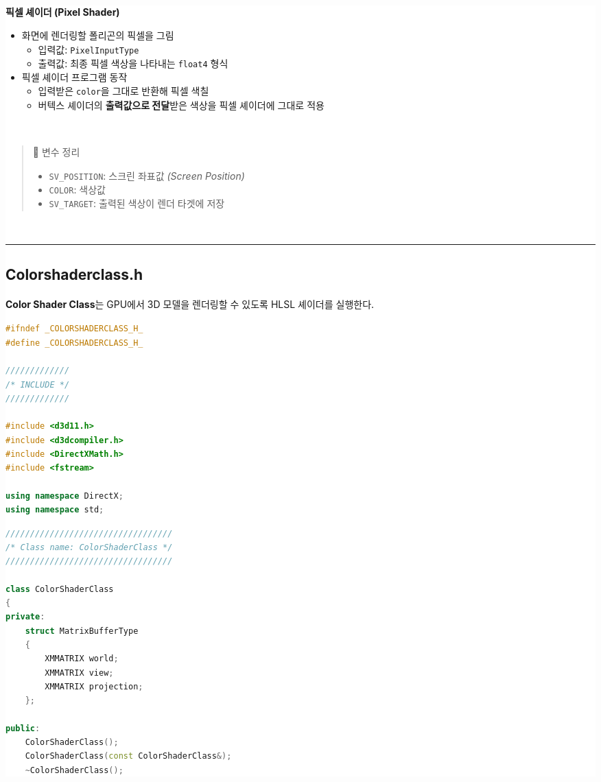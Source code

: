 **픽셀 셰이더 (Pixel Shader)**

* 화면에 렌더링할 폴리곤의 픽셀을 그림
  * 입력값: `PixelInputType`
  * 출력값: 최종 픽셀 색상을 나타내는 `float4` 형식
* 픽셀 셰이더 프로그램 동작
  * 입력받은 `color`을 그대로 반환해 픽셀 색칠
  * 버텍스 셰이더의 **출력값으로 전달**받은 색상을 픽셀 셰이더에 그대로 적용

<br>

> 🌱 변수 정리
>
> * `SV_POSITION`: 스크린 좌표값 *(Screen Position)*
> * `COLOR`: 색상값
> * `SV_TARGET`: 출력된 색상이 렌더 타겟에 저장

<br>

---

## Colorshaderclass.h



**Color Shader Class**는 GPU에서 3D 모델을 렌더링할 수 있도록 HLSL 셰이더를 실행한다.

```c++
#ifndef _COLORSHADERCLASS_H_
#define _COLORSHADERCLASS_H_

/////////////
/* INCLUDE */
/////////////

#include <d3d11.h>
#include <d3dcompiler.h>
#include <DirectXMath.h>
#include <fstream>

using namespace DirectX;
using namespace std;
```

```c++
//////////////////////////////////
/* Class name: ColorShaderClass */
//////////////////////////////////

class ColorShaderClass
{
private:
	struct MatrixBufferType
	{
		XMMATRIX world;
		XMMATRIX view;
		XMMATRIX projection;
	};

public:
	ColorShaderClass();
	ColorShaderClass(const ColorShaderClass&);
	~ColorShaderClass();
```
